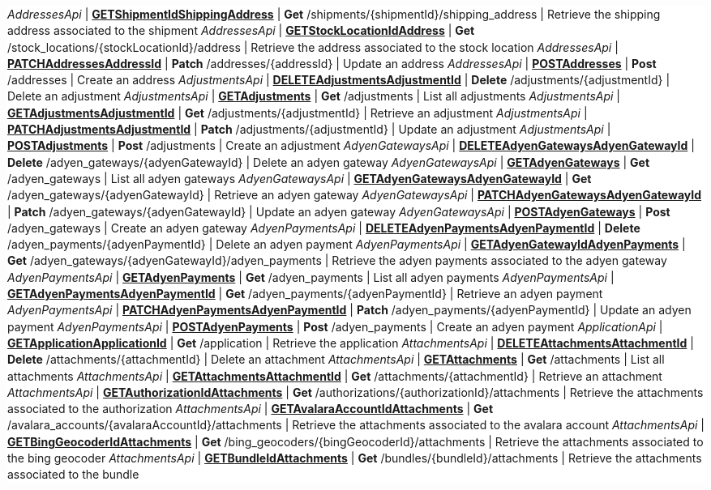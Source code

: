 *AddressesApi* | [**GETShipmentIdShippingAddress**](docs/AddressesApi.md#getshipmentidshippingaddress) | **Get** /shipments/{shipmentId}/shipping_address | Retrieve the shipping address associated to the shipment
*AddressesApi* | [**GETStockLocationIdAddress**](docs/AddressesApi.md#getstocklocationidaddress) | **Get** /stock_locations/{stockLocationId}/address | Retrieve the address associated to the stock location
*AddressesApi* | [**PATCHAddressesAddressId**](docs/AddressesApi.md#patchaddressesaddressid) | **Patch** /addresses/{addressId} | Update an address
*AddressesApi* | [**POSTAddresses**](docs/AddressesApi.md#postaddresses) | **Post** /addresses | Create an address
*AdjustmentsApi* | [**DELETEAdjustmentsAdjustmentId**](docs/AdjustmentsApi.md#deleteadjustmentsadjustmentid) | **Delete** /adjustments/{adjustmentId} | Delete an adjustment
*AdjustmentsApi* | [**GETAdjustments**](docs/AdjustmentsApi.md#getadjustments) | **Get** /adjustments | List all adjustments
*AdjustmentsApi* | [**GETAdjustmentsAdjustmentId**](docs/AdjustmentsApi.md#getadjustmentsadjustmentid) | **Get** /adjustments/{adjustmentId} | Retrieve an adjustment
*AdjustmentsApi* | [**PATCHAdjustmentsAdjustmentId**](docs/AdjustmentsApi.md#patchadjustmentsadjustmentid) | **Patch** /adjustments/{adjustmentId} | Update an adjustment
*AdjustmentsApi* | [**POSTAdjustments**](docs/AdjustmentsApi.md#postadjustments) | **Post** /adjustments | Create an adjustment
*AdyenGatewaysApi* | [**DELETEAdyenGatewaysAdyenGatewayId**](docs/AdyenGatewaysApi.md#deleteadyengatewaysadyengatewayid) | **Delete** /adyen_gateways/{adyenGatewayId} | Delete an adyen gateway
*AdyenGatewaysApi* | [**GETAdyenGateways**](docs/AdyenGatewaysApi.md#getadyengateways) | **Get** /adyen_gateways | List all adyen gateways
*AdyenGatewaysApi* | [**GETAdyenGatewaysAdyenGatewayId**](docs/AdyenGatewaysApi.md#getadyengatewaysadyengatewayid) | **Get** /adyen_gateways/{adyenGatewayId} | Retrieve an adyen gateway
*AdyenGatewaysApi* | [**PATCHAdyenGatewaysAdyenGatewayId**](docs/AdyenGatewaysApi.md#patchadyengatewaysadyengatewayid) | **Patch** /adyen_gateways/{adyenGatewayId} | Update an adyen gateway
*AdyenGatewaysApi* | [**POSTAdyenGateways**](docs/AdyenGatewaysApi.md#postadyengateways) | **Post** /adyen_gateways | Create an adyen gateway
*AdyenPaymentsApi* | [**DELETEAdyenPaymentsAdyenPaymentId**](docs/AdyenPaymentsApi.md#deleteadyenpaymentsadyenpaymentid) | **Delete** /adyen_payments/{adyenPaymentId} | Delete an adyen payment
*AdyenPaymentsApi* | [**GETAdyenGatewayIdAdyenPayments**](docs/AdyenPaymentsApi.md#getadyengatewayidadyenpayments) | **Get** /adyen_gateways/{adyenGatewayId}/adyen_payments | Retrieve the adyen payments associated to the adyen gateway
*AdyenPaymentsApi* | [**GETAdyenPayments**](docs/AdyenPaymentsApi.md#getadyenpayments) | **Get** /adyen_payments | List all adyen payments
*AdyenPaymentsApi* | [**GETAdyenPaymentsAdyenPaymentId**](docs/AdyenPaymentsApi.md#getadyenpaymentsadyenpaymentid) | **Get** /adyen_payments/{adyenPaymentId} | Retrieve an adyen payment
*AdyenPaymentsApi* | [**PATCHAdyenPaymentsAdyenPaymentId**](docs/AdyenPaymentsApi.md#patchadyenpaymentsadyenpaymentid) | **Patch** /adyen_payments/{adyenPaymentId} | Update an adyen payment
*AdyenPaymentsApi* | [**POSTAdyenPayments**](docs/AdyenPaymentsApi.md#postadyenpayments) | **Post** /adyen_payments | Create an adyen payment
*ApplicationApi* | [**GETApplicationApplicationId**](docs/ApplicationApi.md#getapplicationapplicationid) | **Get** /application | Retrieve the application
*AttachmentsApi* | [**DELETEAttachmentsAttachmentId**](docs/AttachmentsApi.md#deleteattachmentsattachmentid) | **Delete** /attachments/{attachmentId} | Delete an attachment
*AttachmentsApi* | [**GETAttachments**](docs/AttachmentsApi.md#getattachments) | **Get** /attachments | List all attachments
*AttachmentsApi* | [**GETAttachmentsAttachmentId**](docs/AttachmentsApi.md#getattachmentsattachmentid) | **Get** /attachments/{attachmentId} | Retrieve an attachment
*AttachmentsApi* | [**GETAuthorizationIdAttachments**](docs/AttachmentsApi.md#getauthorizationidattachments) | **Get** /authorizations/{authorizationId}/attachments | Retrieve the attachments associated to the authorization
*AttachmentsApi* | [**GETAvalaraAccountIdAttachments**](docs/AttachmentsApi.md#getavalaraaccountidattachments) | **Get** /avalara_accounts/{avalaraAccountId}/attachments | Retrieve the attachments associated to the avalara account
*AttachmentsApi* | [**GETBingGeocoderIdAttachments**](docs/AttachmentsApi.md#getbinggeocoderidattachments) | **Get** /bing_geocoders/{bingGeocoderId}/attachments | Retrieve the attachments associated to the bing geocoder
*AttachmentsApi* | [**GETBundleIdAttachments**](docs/AttachmentsApi.md#getbundleidattachments) | **Get** /bundles/{bundleId}/attachments | Retrieve the attachments associated to the bundle